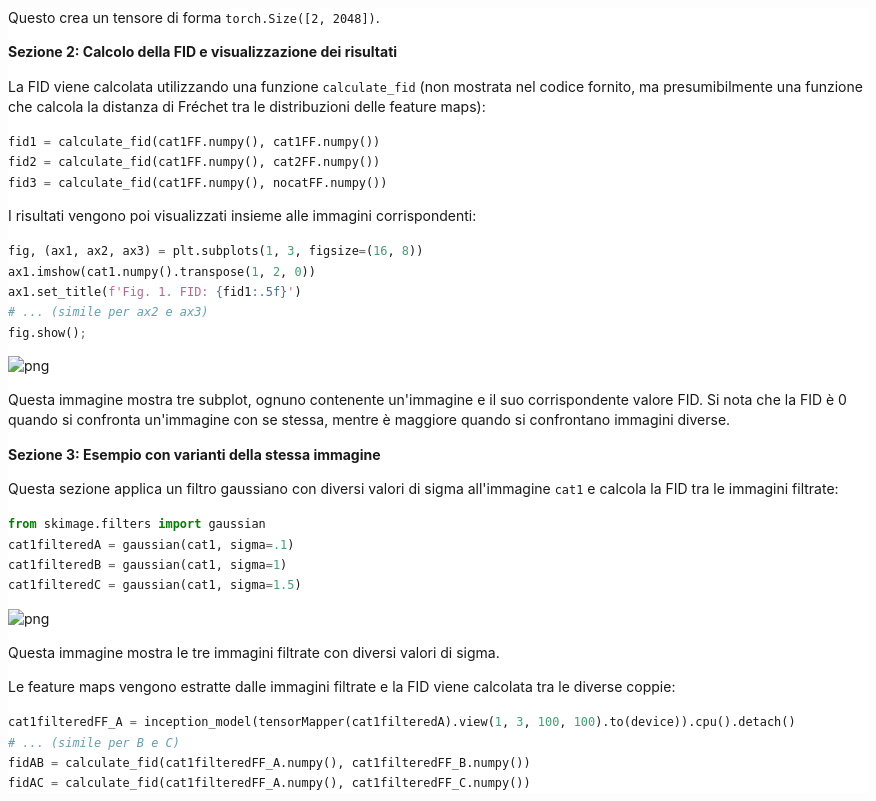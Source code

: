 Questo crea un tensore di forma `torch.Size([2, 2048])`.


**Sezione 2: Calcolo della FID e visualizzazione dei risultati**

La FID viene calcolata utilizzando una funzione `calculate_fid` (non mostrata nel codice fornito, ma presumibilmente una funzione che calcola la distanza di Fréchet tra le distribuzioni delle feature maps):

```python
fid1 = calculate_fid(cat1FF.numpy(), cat1FF.numpy())
fid2 = calculate_fid(cat1FF.numpy(), cat2FF.numpy())
fid3 = calculate_fid(cat1FF.numpy(), nocatFF.numpy())
```

I risultati vengono poi visualizzati insieme alle immagini corrispondenti:

```python
fig, (ax1, ax2, ax3) = plt.subplots(1, 3, figsize=(16, 8))
ax1.imshow(cat1.numpy().transpose(1, 2, 0))
ax1.set_title(f'Fig. 1. FID: {fid1:.5f}')
# ... (simile per ax2 e ax3)
fig.show();
```

![png](FrechetInceptionDistanceExample_23_0.png)

Questa immagine mostra tre subplot, ognuno contenente un'immagine e il suo corrispondente valore FID.  Si nota che la FID è 0 quando si confronta un'immagine con se stessa, mentre è maggiore quando si confrontano immagini diverse.


**Sezione 3: Esempio con varianti della stessa immagine**

Questa sezione applica un filtro gaussiano con diversi valori di sigma all'immagine `cat1` e calcola la FID tra le immagini filtrate:

```python
from skimage.filters import gaussian
cat1filteredA = gaussian(cat1, sigma=.1)
cat1filteredB = gaussian(cat1, sigma=1)
cat1filteredC = gaussian(cat1, sigma=1.5)
```

![png](FrechetInceptionDistanceExample_25_0.png)

Questa immagine mostra le tre immagini filtrate con diversi valori di sigma.

Le feature maps vengono estratte dalle immagini filtrate e la FID viene calcolata tra le diverse coppie:

```python
cat1filteredFF_A = inception_model(tensorMapper(cat1filteredA).view(1, 3, 100, 100).to(device)).cpu().detach()
# ... (simile per B e C)
fidAB = calculate_fid(cat1filteredFF_A.numpy(), cat1filteredFF_B.numpy())
fidAC = calculate_fid(cat1filteredFF_A.numpy(), cat1filteredFF_C.numpy())
```
